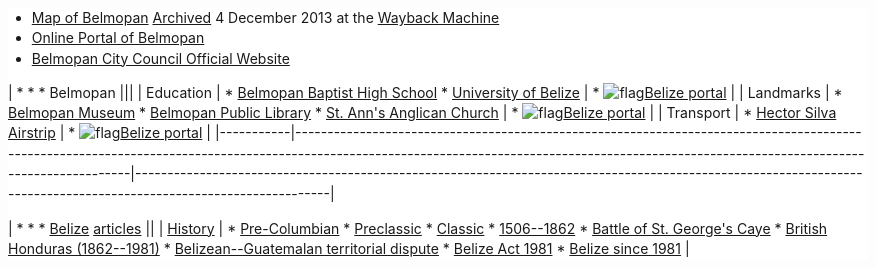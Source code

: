 * [Map of Belmopan](http://www.belmopancityonline.com/belmopan-city-map.aspx) [Archived](https://web.archive.org/web/20131204193102/http://www.belmopancityonline.com/belmopan-city-map.aspx) 4 December 2013 at the [Wayback Machine](/wiki/Wayback_Machine "Wayback Machine")
* [Online Portal of Belmopan](http://www.belmopanonline.com)
* [Belmopan City Council Official Website](http://www.belmopancitycouncil.org/)

|                                                                                                          * [](/wiki/Template:Belmopan "Template:Belmopan") * [](/wiki/Template_talk:Belmopan "Template talk:Belmopan") * [](/wiki/Special:EditPage/Template:Belmopan "Special:EditPage/Template:Belmopan") Belmopan                                                                                                          |||
| Education |                                * [Belmopan Baptist High School](/wiki/Belmopan_Baptist_High_School "Belmopan Baptist High School") * [University of Belize](/wiki/University_of_Belize "University of Belize")                                 | * ![flag](//upload.wikimedia.org/wikipedia/commons/thumb/e/e7/Flag_of_Belize.svg/32px-Flag_of_Belize.svg.png)[Belize portal](/wiki/Portal:Belize "Portal:Belize") |
| Landmarks | * [Belmopan Museum](/wiki/Belmopan_Museum "Belmopan Museum") * [Belmopan Public Library](/wiki/Belmopan_Public_Library "Belmopan Public Library") * [St. Ann's Anglican Church](/wiki/St._Ann%27s_Anglican_Church "St. Ann's Anglican Church") | * ![flag](//upload.wikimedia.org/wikipedia/commons/thumb/e/e7/Flag_of_Belize.svg/32px-Flag_of_Belize.svg.png)[Belize portal](/wiki/Portal:Belize "Portal:Belize") |
| Transport |                                                                                 * [Hector Silva Airstrip](/wiki/Hector_Silva_Airstrip "Hector Silva Airstrip")                                                                                 | * ![flag](//upload.wikimedia.org/wikipedia/commons/thumb/e/e7/Flag_of_Belize.svg/32px-Flag_of_Belize.svg.png)[Belize portal](/wiki/Portal:Belize "Portal:Belize") |
|-----------|------------------------------------------------------------------------------------------------------------------------------------------------------------------------------------------------------------------------------------------------|-------------------------------------------------------------------------------------------------------------------------------------------------------------------|

|                                                                                                                                                                                                                                                                                                                                                                                                                                                                                                                                                                                             * [](/wiki/Template:Belize_topics "Template:Belize topics") * [](/wiki/Template_talk:Belize_topics "Template talk:Belize topics") * [](/wiki/Special:EditPage/Template:Belize_topics "Special:EditPage/Template:Belize topics") [Belize](/wiki/Belize "Belize") [articles](/wiki/List_of_Belize-related_topics "List of Belize-related topics")                                                                                                                                                                                                                                                                                                                                                                                                                                                                                                                                                                                              ||
|          [History](/wiki/History_of_Belize "History of Belize")          |                                                                                                                                                                                                                                                                                                                  * [Pre-Columbian](/wiki/Pre-Columbian_Belize "Pre-Columbian Belize") * [Preclassic](/wiki/Preclassic_Period_in_Belize "Preclassic Period in Belize") * [Classic](/wiki/Classic_Period_in_Belize "Classic Period in Belize") * [1506--1862](/wiki/History_of_Belize_(1506%E2%80%931862) "History of Belize (1506–1862)") * [Battle of St. George's Caye](/wiki/Battle_of_St._George%27s_Caye "Battle of St. George's Caye") * [British Honduras (1862--1981)](/wiki/British_Honduras "British Honduras") * [Belizean--Guatemalan territorial dispute](/wiki/Belizean%E2%80%93Guatemalan_territorial_dispute "Belizean–Guatemalan territorial dispute") * [Belize Act 1981](/wiki/Belize_Act_1981 "Belize Act 1981") * [Belize since 1981](/wiki/History_of_Belize_(1981%E2%80%93present) "History of Belize (1981–present)")                                                                                                                                                                                                                                                                                                                   |